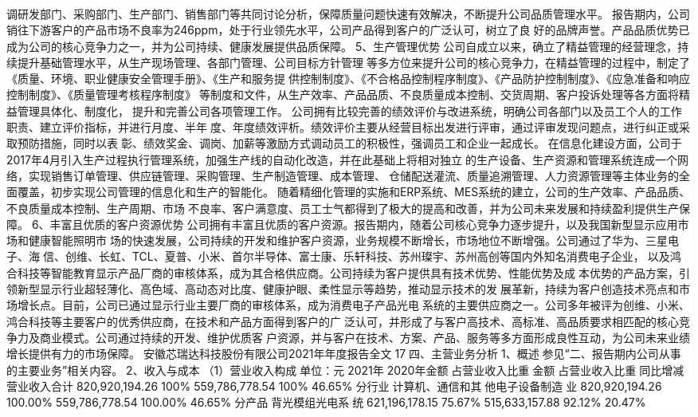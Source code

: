 调研发部门、采购部门、生产部门、销售部门等共同讨论分析，保障质量问题快速有效解决，不断提升公司品质管理水平。
报告期内，公司销往下游客户的产品市场不良率为246ppm，处于行业领先水平，公司产品得到客户的广泛认可，树立了良
好的品牌声誉。产品品质优势已成为公司的核心竞争力之一，并为公司持续、健康发展提供品质保障。
5、生产管理优势
公司自成立以来，确立了精益管理的经营理念，持续提升基础管理水平，从生产现场管理、各部门管理、公司目标方针管理
等多方位来提升公司的核心竞争力，在精益管理的过程中，制定了《质量、环境、职业健康安全管理手册》、《生产和服务提
供控制制度》、《不合格品控制程序制度》、《产品防护控制制度》、《应急准备和响应控制制度》、《质量管理考核程序制度》
等制度和文件，从生产效率、产品品质、不良质量成本控制、交货周期、客户投诉处理等各方面将精益管理具体化、制度化，
提升和完善公司各项管理工作。
公司拥有比较完善的绩效评价与改进系统，明确公司各部门以及员工个人的工作职责、建立评价指标，并进行月度、半年
度、年度绩效评析。绩效评价主要从经营目标出发进行评审，通过评审发现问题点，进行纠正或采取预防措施，同时以表
彰、绩效奖金、调岗、加薪等激励方式调动员工的积极性，强调员工和企业一起成长。
在信息化建设方面，公司于2017年4月引入生产过程执行管理系统，加强生产线的自动化改造，并在此基础上将相对独立
的生产设备、生产资源和管理系统连成一个网络，实现销售订单管理、供应链管理、采购管理、生产制造管理、成本管理、
仓储配送灌流、质量追溯管理、人力资源管理等主体业务的全面覆盖，初步实现公司管理的信息化和生产的智能化。
随着精细化管理的实施和ERP系统、MES系统的建立，公司的生产效率、产品品质、不良质量成本控制、生产周期、市场
不良率、客户满意度、员工士气都得到了极大的提高和改善，并为公司未来发展和持续盈利提供生产保障。
6、丰富且优质的客户资源优势
公司拥有丰富且优质的客户资源。报告期内，随着公司核心竞争力逐步提升，以及我国新型显示应用市场和健康智能照明市
场的快速发展，公司持续的开发和维护客户资源，业务规模不断增长，市场地位不断增强。公司通过了华为、三星电子、海
信、创维、长虹、TCL、夏普、小米、首尔半导体、富士康、乐轩科技、苏州璨宇、苏州高创等国内外知名消费电子企业，
以及鸿合科技等智能教育显示产品厂商的审核体系，成为其合格供应商。公司持续为客户提供具有技术优势、性能优势及成
本优势的产品方案，引领新型显示行业超轻薄化、高色域、高动态对比度、健康护眼、柔性显示等趋势，推动显示技术的发
展革新，持续为客户创造技术亮点和市场增长点。目前，公司已通过显示行业主要厂商的审核体系，成为消费电子产品光电
系统的主要供应商之一。公司多年被评为创维、小米、鸿合科技等主要客户的优秀供应商，在技术和产品方面得到客户的广
泛认可，并形成了与客户高技术、高标准、高品质要求相匹配的核心竞争力及商业模式。公司通过持续的开发、维护优质客
户资源，并与客户在技术、方案、产品、服务等多方面形成良性互动，为公司未来业绩增长提供有力的市场保障。
安徽芯瑞达科技股份有限公司2021年年度报告全文
17
四、主营业务分析
1、概述
参见“二、报告期内公司从事的主要业务”相关内容。
2、收入与成本
（1）营业收入构成
单位：元
2021年
2020年金额
占营业收入比重
金额
占营业收入比重
同比增减
营业收入合计
820,920,194.26
100%
559,786,778.54
100%
46.65%
分行业
计算机、通信和其
他电子设备制造
业
820,920,194.26
100.00%
559,786,778.54
100.00%
46.65%
分产品
背光模组光电系
统
621,196,178.15
75.67%
515,633,157.88
92.12%
20.47%